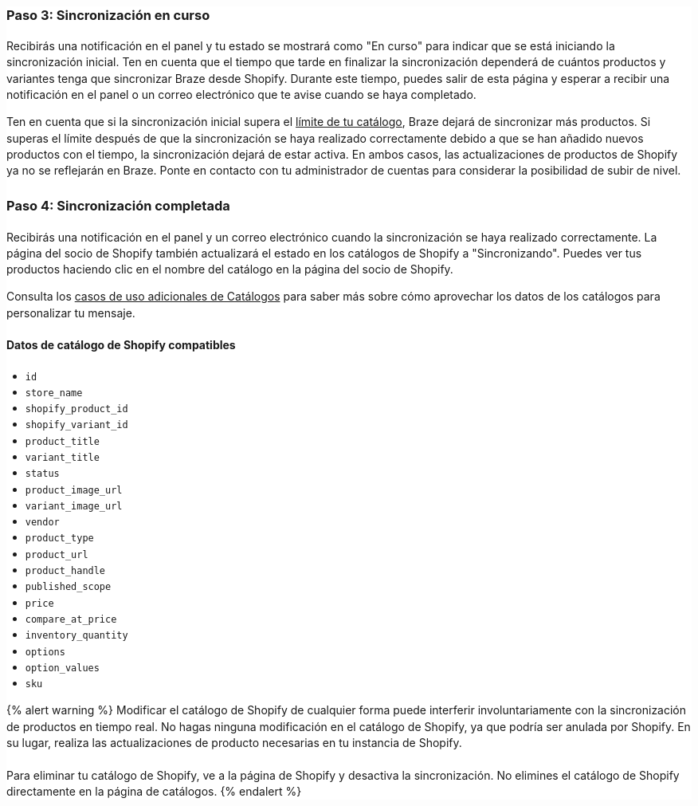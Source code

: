 ### Paso 3: Sincronización en curso

Recibirás una notificación en el panel y tu estado se mostrará como "En curso" para indicar que se está iniciando la sincronización inicial. Ten en cuenta que el tiempo que tarde en finalizar la sincronización dependerá de cuántos productos y variantes tenga que sincronizar Braze desde Shopify. Durante este tiempo, puedes salir de esta página y esperar a recibir una notificación en el panel o un correo electrónico que te avise cuando se haya completado.

Ten en cuenta que si la sincronización inicial supera el [límite de tu catálogo]({{site.baseurl}}/user_guide/personalization_and_dynamic_content/catalogs/catalog/#limits), Braze dejará de sincronizar más productos. Si superas el límite después de que la sincronización se haya realizado correctamente debido a que se han añadido nuevos productos con el tiempo, la sincronización dejará de estar activa. En ambos casos, las actualizaciones de productos de Shopify ya no se reflejarán en Braze. Ponte en contacto con tu administrador de cuentas para considerar la posibilidad de subir de nivel. 

### Paso 4: Sincronización completada

Recibirás una notificación en el panel y un correo electrónico cuando la sincronización se haya realizado correctamente. La página del socio de Shopify también actualizará el estado en los catálogos de Shopify a "Sincronizando". Puedes ver tus productos haciendo clic en el nombre del catálogo en la página del socio de Shopify.

Consulta los [casos de uso adicionales de Catálogos]({{site.baseurl}}/user_guide/personalization_and_dynamic_content/catalogs/catalog/#additional-use-cases) para saber más sobre cómo aprovechar los datos de los catálogos para personalizar tu mensaje.

#### Datos de catálogo de Shopify compatibles

- `id`
- `store_name`
- `shopify_product_id`
- `shopify_variant_id`
- `product_title`
- `variant_title`
- `status`
- `product_image_url`
- `variant_image_url`
- `vendor`
- `product_type`
- `product_url`
- `product_handle`
- `published_scope`
- `price`
- `compare_at_price`
- `inventory_quantity`
- `options`
- `option_values`
- `sku`

{% alert warning %}
Modificar el catálogo de Shopify de cualquier forma puede interferir involuntariamente con la sincronización de productos en tiempo real. No hagas ninguna modificación en el catálogo de Shopify, ya que podría ser anulada por Shopify. En su lugar, realiza las actualizaciones de producto necesarias en tu instancia de Shopify.<br><br>Para eliminar tu catálogo de Shopify, ve a la página de Shopify y desactiva la sincronización. No elimines el catálogo de Shopify directamente en la página de catálogos.
{% endalert %}
